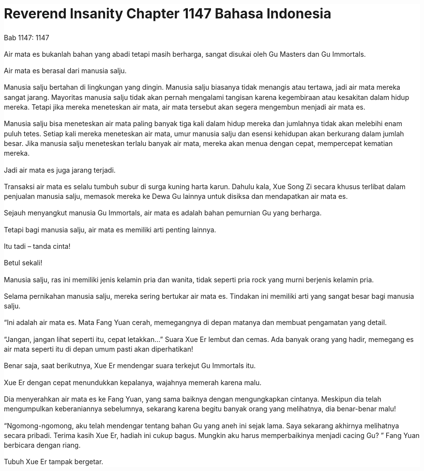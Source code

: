 # Reverend Insanity Chapter 1147 Bahasa Indonesia

Bab 1147: 1147

Air mata es bukanlah bahan yang abadi tetapi masih berharga, sangat disukai oleh Gu Masters dan Gu Immortals.

Air mata es berasal dari manusia salju.

Manusia salju bertahan di lingkungan yang dingin. Manusia salju biasanya tidak menangis atau tertawa, jadi air mata mereka sangat jarang. Mayoritas manusia salju tidak akan pernah mengalami tangisan karena kegembiraan atau kesakitan dalam hidup mereka. Tetapi jika mereka meneteskan air mata, air mata tersebut akan segera mengembun menjadi air mata es.

Manusia salju bisa meneteskan air mata paling banyak tiga kali dalam hidup mereka dan jumlahnya tidak akan melebihi enam puluh tetes. Setiap kali mereka meneteskan air mata, umur manusia salju dan esensi kehidupan akan berkurang dalam jumlah besar. Jika manusia salju meneteskan terlalu banyak air mata, mereka akan menua dengan cepat, mempercepat kematian mereka.

Jadi air mata es juga jarang terjadi.

Transaksi air mata es selalu tumbuh subur di surga kuning harta karun. Dahulu kala, Xue Song Zi secara khusus terlibat dalam penjualan manusia salju, memasok mereka ke Dewa Gu lainnya untuk disiksa dan mendapatkan air mata es.

Sejauh menyangkut manusia Gu Immortals, air mata es adalah bahan pemurnian Gu yang berharga.

Tetapi bagi manusia salju, air mata es memiliki arti penting lainnya.

Itu tadi – tanda cinta!

Betul sekali!

Manusia salju, ras ini memiliki jenis kelamin pria dan wanita, tidak seperti pria rock yang murni berjenis kelamin pria.

Selama pernikahan manusia salju, mereka sering bertukar air mata es. Tindakan ini memiliki arti yang sangat besar bagi manusia salju.

“Ini adalah air mata es. Mata Fang Yuan cerah, memegangnya di depan matanya dan membuat pengamatan yang detail.

“Jangan, jangan lihat seperti itu, cepat letakkan…” Suara Xue Er lembut dan cemas. Ada banyak orang yang hadir, memegang es air mata seperti itu di depan umum pasti akan diperhatikan!

Benar saja, saat berikutnya, Xue Er mendengar suara terkejut Gu Immortals itu.

Xue Er dengan cepat menundukkan kepalanya, wajahnya memerah karena malu.

Dia menyerahkan air mata es ke Fang Yuan, yang sama baiknya dengan mengungkapkan cintanya. Meskipun dia telah mengumpulkan keberaniannya sebelumnya, sekarang karena begitu banyak orang yang melihatnya, dia benar-benar malu!

“Ngomong-ngomong, aku telah mendengar tentang bahan Gu yang aneh ini sejak lama. Saya sekarang akhirnya melihatnya secara pribadi. Terima kasih Xue Er, hadiah ini cukup bagus. Mungkin aku harus memperbaikinya menjadi cacing Gu? ” Fang Yuan berbicara dengan riang.

Tubuh Xue Er tampak bergetar.
